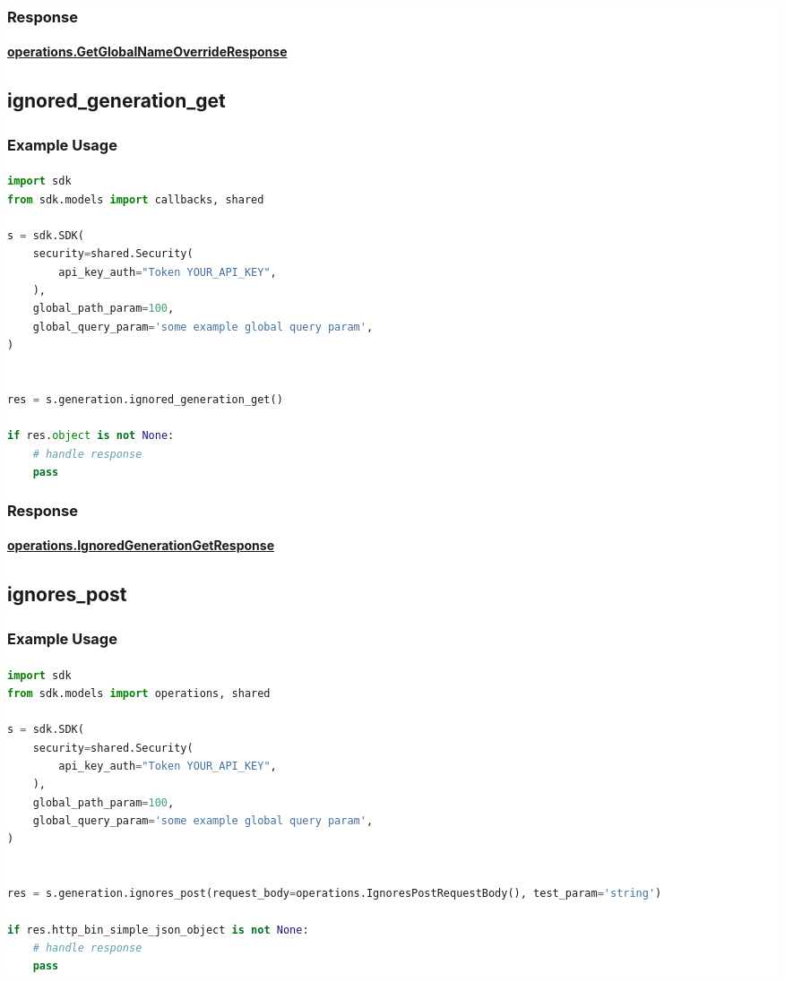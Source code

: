 ```python
```


### Response

**[operations.GetGlobalNameOverrideResponse](../../models/operations/getglobalnameoverrideresponse.md)**


## ignored_generation_get

### Example Usage

```python
import sdk
from sdk.models import callbacks, shared

s = sdk.SDK(
    security=shared.Security(
        api_key_auth="Token YOUR_API_KEY",
    ),
    global_path_param=100,
    global_query_param='some example global query param',
)


res = s.generation.ignored_generation_get()

if res.object is not None:
    # handle response
    pass
```


### Response

**[operations.IgnoredGenerationGetResponse](../../models/operations/ignoredgenerationgetresponse.md)**


## ignores_post

### Example Usage

```python
import sdk
from sdk.models import operations, shared

s = sdk.SDK(
    security=shared.Security(
        api_key_auth="Token YOUR_API_KEY",
    ),
    global_path_param=100,
    global_query_param='some example global query param',
)


res = s.generation.ignores_post(request_body=operations.IgnoresPostRequestBody(), test_param='string')

if res.http_bin_simple_json_object is not None:
    # handle response
    pass
```
